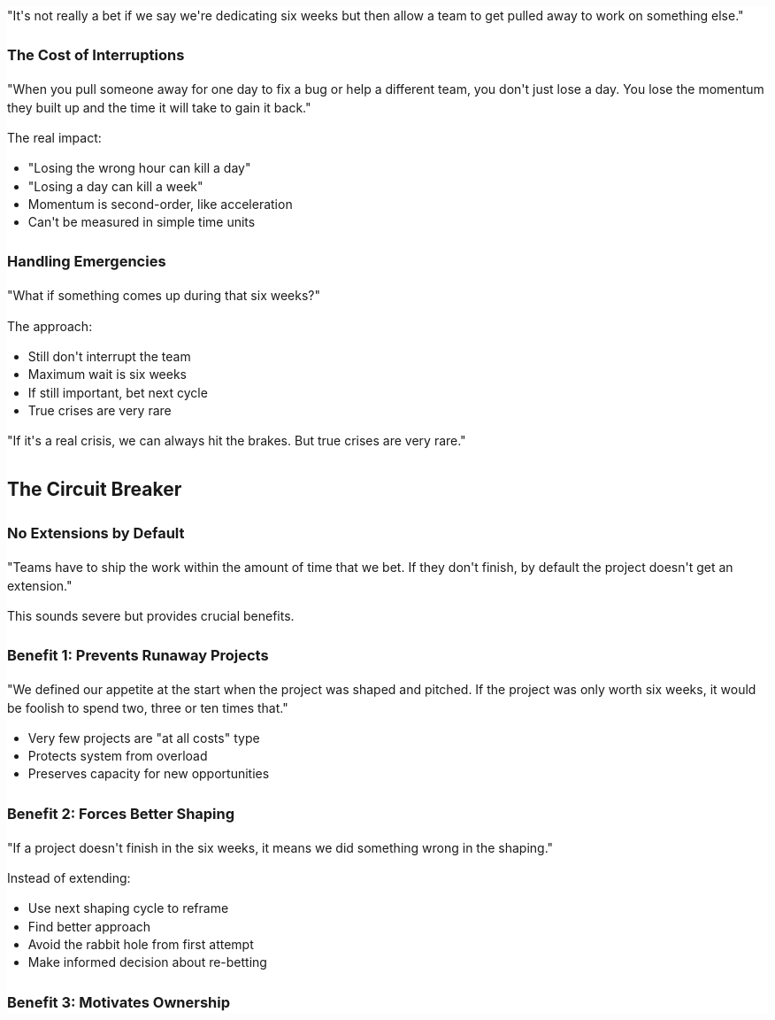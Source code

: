 "It's not really a bet if we say we're dedicating six weeks but then allow a team to get pulled away to work on something else."

### The Cost of Interruptions

"When you pull someone away for one day to fix a bug or help a different team, you don't just lose a day. You lose the momentum they built up and the time it will take to gain it back."

The real impact:
- "Losing the wrong hour can kill a day"
- "Losing a day can kill a week"
- Momentum is second-order, like acceleration
- Can't be measured in simple time units

### Handling Emergencies

"What if something comes up during that six weeks?"

The approach:
- Still don't interrupt the team
- Maximum wait is six weeks
- If still important, bet next cycle
- True crises are very rare

"If it's a real crisis, we can always hit the brakes. But true crises are very rare."

## The Circuit Breaker

### No Extensions by Default

"Teams have to ship the work within the amount of time that we bet. If they don't finish, by default the project doesn't get an extension."

This sounds severe but provides crucial benefits.

### Benefit 1: Prevents Runaway Projects

"We defined our appetite at the start when the project was shaped and pitched. If the project was only worth six weeks, it would be foolish to spend two, three or ten times that."

- Very few projects are "at all costs" type
- Protects system from overload
- Preserves capacity for new opportunities

### Benefit 2: Forces Better Shaping

"If a project doesn't finish in the six weeks, it means we did something wrong in the shaping."

Instead of extending:
- Use next shaping cycle to reframe
- Find better approach
- Avoid the rabbit hole from first attempt
- Make informed decision about re-betting

### Benefit 3: Motivates Ownership
